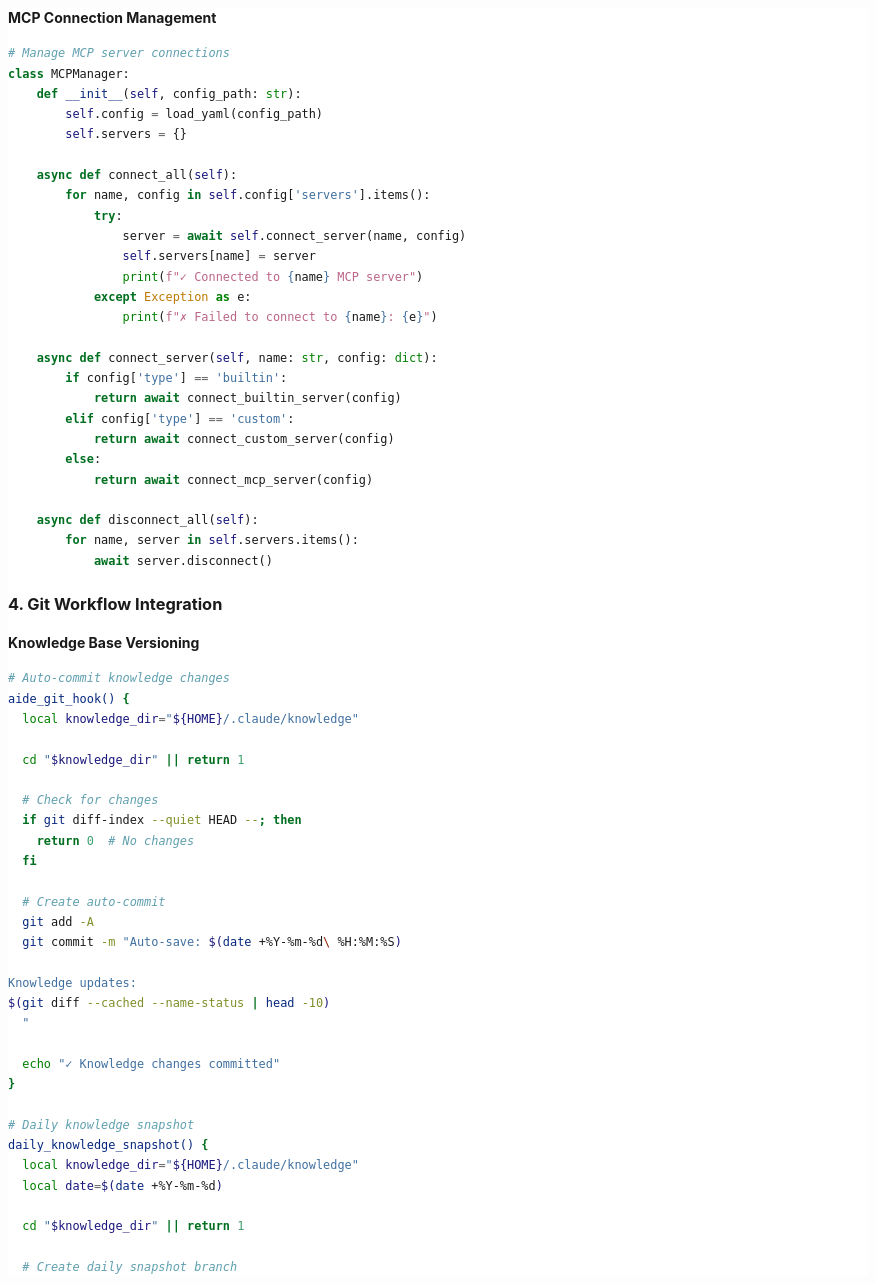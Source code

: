 **MCP Connection Management**
```python
# Manage MCP server connections
class MCPManager:
    def __init__(self, config_path: str):
        self.config = load_yaml(config_path)
        self.servers = {}

    async def connect_all(self):
        for name, config in self.config['servers'].items():
            try:
                server = await self.connect_server(name, config)
                self.servers[name] = server
                print(f"✓ Connected to {name} MCP server")
            except Exception as e:
                print(f"✗ Failed to connect to {name}: {e}")

    async def connect_server(self, name: str, config: dict):
        if config['type'] == 'builtin':
            return await connect_builtin_server(config)
        elif config['type'] == 'custom':
            return await connect_custom_server(config)
        else:
            return await connect_mcp_server(config)

    async def disconnect_all(self):
        for name, server in self.servers.items():
            await server.disconnect()
```

### 4. Git Workflow Integration

**Knowledge Base Versioning**
```bash
# Auto-commit knowledge changes
aide_git_hook() {
  local knowledge_dir="${HOME}/.claude/knowledge"

  cd "$knowledge_dir" || return 1

  # Check for changes
  if git diff-index --quiet HEAD --; then
    return 0  # No changes
  fi

  # Create auto-commit
  git add -A
  git commit -m "Auto-save: $(date +%Y-%m-%d\ %H:%M:%S)

Knowledge updates:
$(git diff --cached --name-status | head -10)
  "

  echo "✓ Knowledge changes committed"
}

# Daily knowledge snapshot
daily_knowledge_snapshot() {
  local knowledge_dir="${HOME}/.claude/knowledge"
  local date=$(date +%Y-%m-%d)

  cd "$knowledge_dir" || return 1

  # Create daily snapshot branch
```